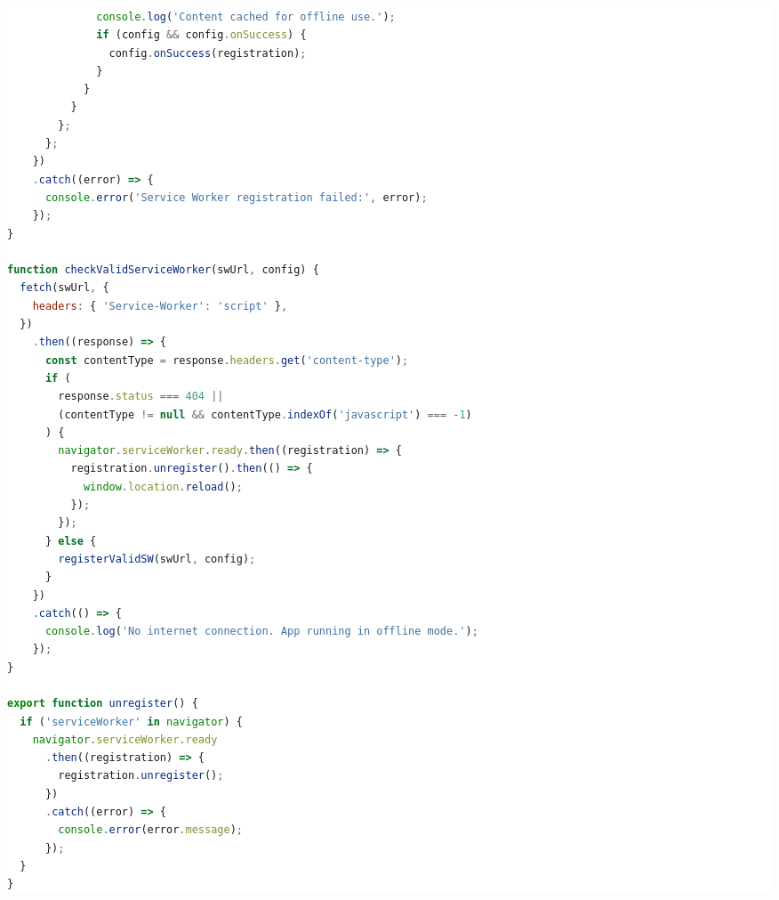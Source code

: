 ```javascript
              console.log('Content cached for offline use.');
              if (config && config.onSuccess) {
                config.onSuccess(registration);
              }
            }
          }
        };
      };
    })
    .catch((error) => {
      console.error('Service Worker registration failed:', error);
    });
}

function checkValidServiceWorker(swUrl, config) {
  fetch(swUrl, {
    headers: { 'Service-Worker': 'script' },
  })
    .then((response) => {
      const contentType = response.headers.get('content-type');
      if (
        response.status === 404 ||
        (contentType != null && contentType.indexOf('javascript') === -1)
      ) {
        navigator.serviceWorker.ready.then((registration) => {
          registration.unregister().then(() => {
            window.location.reload();
          });
        });
      } else {
        registerValidSW(swUrl, config);
      }
    })
    .catch(() => {
      console.log('No internet connection. App running in offline mode.');
    });
}

export function unregister() {
  if ('serviceWorker' in navigator) {
    navigator.serviceWorker.ready
      .then((registration) => {
        registration.unregister();
      })
      .catch((error) => {
        console.error(error.message);
      });
  }
}
```

